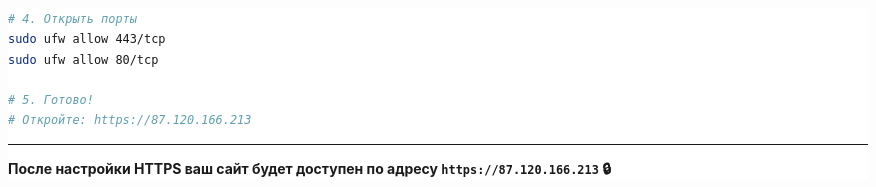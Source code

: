 ```bash
# 4. Открыть порты
sudo ufw allow 443/tcp
sudo ufw allow 80/tcp

# 5. Готово!
# Откройте: https://87.120.166.213
```

---

**После настройки HTTPS ваш сайт будет доступен по адресу `https://87.120.166.213` 🔒**
